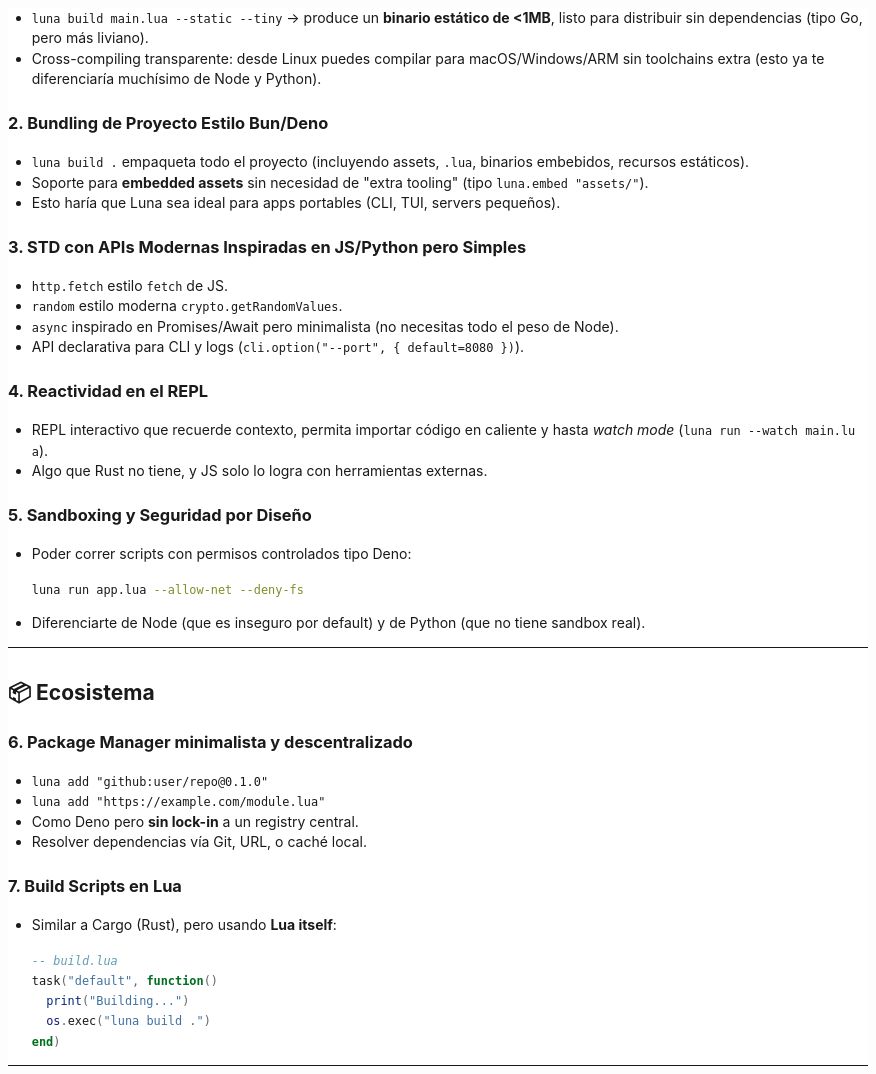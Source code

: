 - `luna build main.lua --static --tiny` → produce un **binario estático de <1MB**, listo para distribuir sin dependencias (tipo Go, pero más liviano).
- Cross-compiling transparente: desde Linux puedes compilar para macOS/Windows/ARM sin toolchains extra (esto ya te diferenciaría muchísimo de Node y Python).

### 2. **Bundling de Proyecto Estilo Bun/Deno**

- `luna build .` empaqueta todo el proyecto (incluyendo assets, `.lua`, binarios embebidos, recursos estáticos).
- Soporte para **embedded assets** sin necesidad de "extra tooling" (tipo `luna.embed "assets/"`).
- Esto haría que Luna sea ideal para apps portables (CLI, TUI, servers pequeños).

### 3. **STD con APIs Modernas Inspiradas en JS/Python pero Simples**

- `http.fetch` estilo `fetch` de JS.
- `random` estilo moderna `crypto.getRandomValues`.
- `async` inspirado en Promises/Await pero minimalista (no necesitas todo el peso de Node).
- API declarativa para CLI y logs (`cli.option("--port", { default=8080 })`).

### 4. **Reactividad en el REPL**

- REPL interactivo que recuerde contexto, permita importar código en caliente y hasta _watch mode_ (`luna run --watch main.lua`).
- Algo que Rust no tiene, y JS solo lo logra con herramientas externas.

### 5. **Sandboxing y Seguridad por Diseño**

- Poder correr scripts con permisos controlados tipo Deno:

  ```sh
  luna run app.lua --allow-net --deny-fs
  ```

- Diferenciarte de Node (que es inseguro por default) y de Python (que no tiene sandbox real).

---

## 📦 Ecosistema

### 6. **Package Manager minimalista y descentralizado**

- `luna add "github:user/repo@0.1.0"`
- `luna add "https://example.com/module.lua"`
- Como Deno pero **sin lock-in** a un registry central.
- Resolver dependencias vía Git, URL, o caché local.

### 7. **Build Scripts en Lua**

- Similar a Cargo (Rust), pero usando **Lua itself**:

  ```lua
  -- build.lua
  task("default", function()
    print("Building...")
    os.exec("luna build .")
  end)
  ```

---